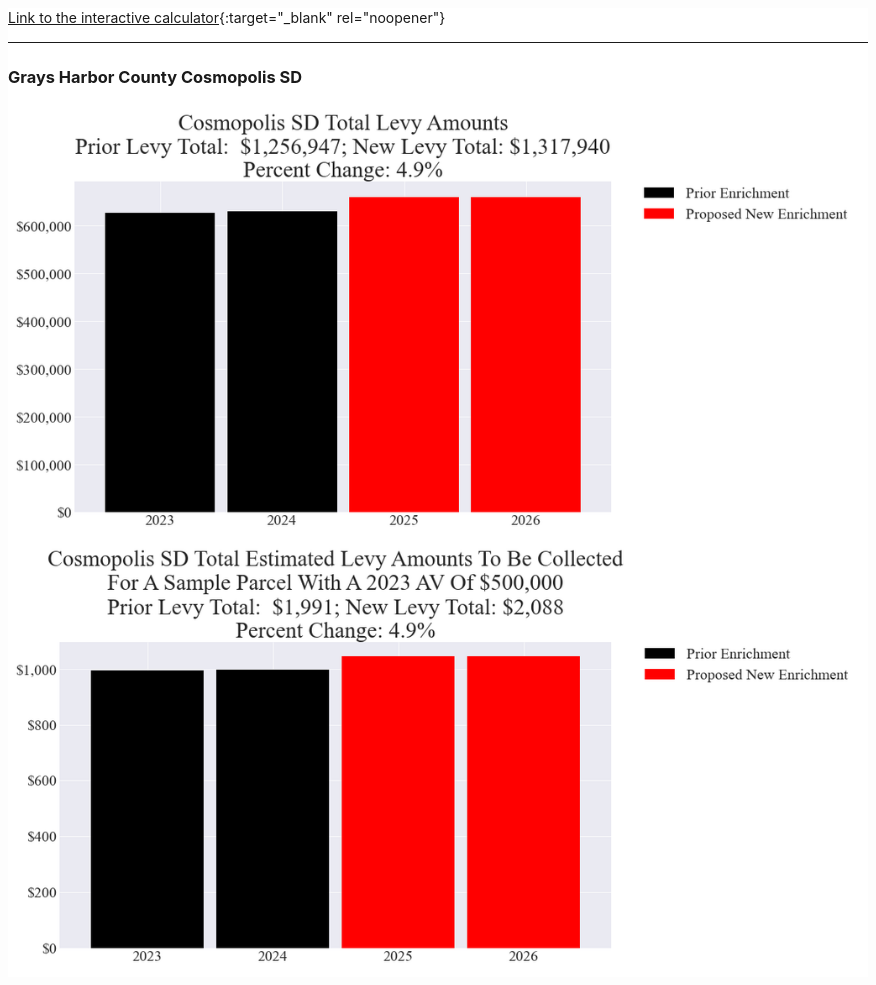[Link to the interactive calculator](calculator_aberdeen_enrichment_20240213_enhanced){:target="_blank" rel="noopener"}

___

### Grays Harbor County Cosmopolis SD

![Cosmopolis SD enrichment levy totals chart](pagesManual/LeviesReport/20240213/CosmopolisEnrichment.png "Cosmopolis SD enrichment levy totals chart")
![Cosmopolis SD enrichment levy example parcel chart](pagesManual/LeviesReport/20240213/CosmopolisEnrichmentParcel.png "Cosmopolis SD enrichment levy example parcel chart")
